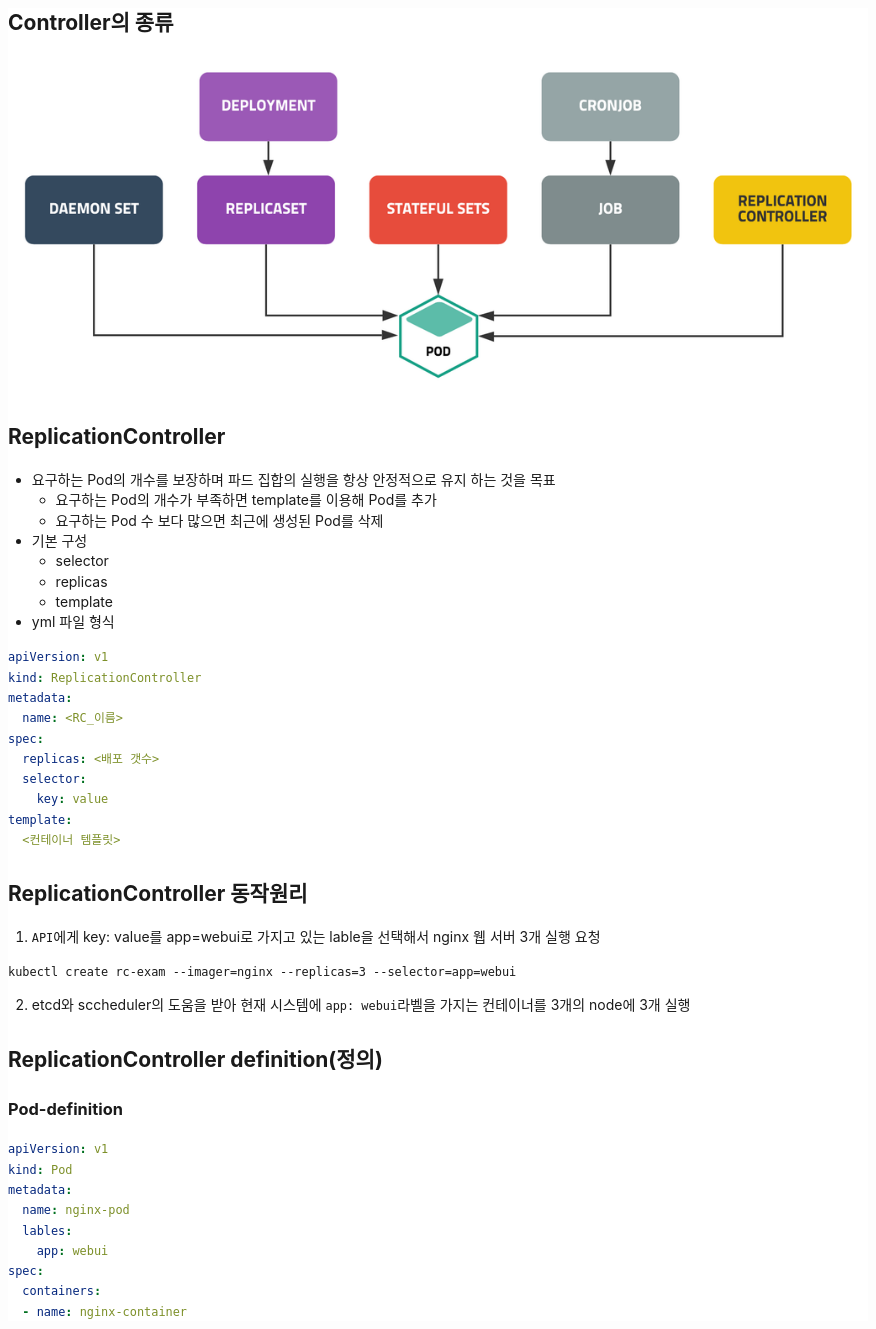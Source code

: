 ## Controller의 종류
![img](/assets/category/Kubernetes/TTABAE-LEARN/6-1/02.png)

## ReplicationController
- 요구하는 Pod의 개수를 보장하며 파드 집합의 실행을 항상 안정적으로 유지 하는 것을 목표
    - 요구하는 Pod의 개수가 부족하면 template를 이용해 Pod를 추가
    - 요구하는 Pod 수 보다 많으면 최근에 생성된 Pod를 삭제
- 기본 구성
    - selector
    - replicas
    - template
- yml 파일 형식
```yaml
apiVersion: v1
kind: ReplicationController
metadata:
  name: <RC_이름>
spec:
  replicas: <배포 갯수>
  selector:
    key: value
template:
  <컨테이너 템플릿>
```

## ReplicationController 동작원리
1. `API`에게 key: value를 app=webui로 가지고 있는 lable을 선택해서 nginx 웹 서버 3개 실행 요청
```shell
kubectl create rc-exam --imager=nginx --replicas=3 --selector=app=webui
```
2. etcd와 sccheduler의 도움을 받아 현재 시스템에 `app: webui`라벨을 가지는 컨테이너를 3개의 node에 3개 실행

## ReplicationController definition(정의)
### Pod-definition
```yaml
apiVersion: v1
kind: Pod
metadata:
  name: nginx-pod
  lables:
    app: webui
spec:
  containers:
  - name: nginx-container
```
